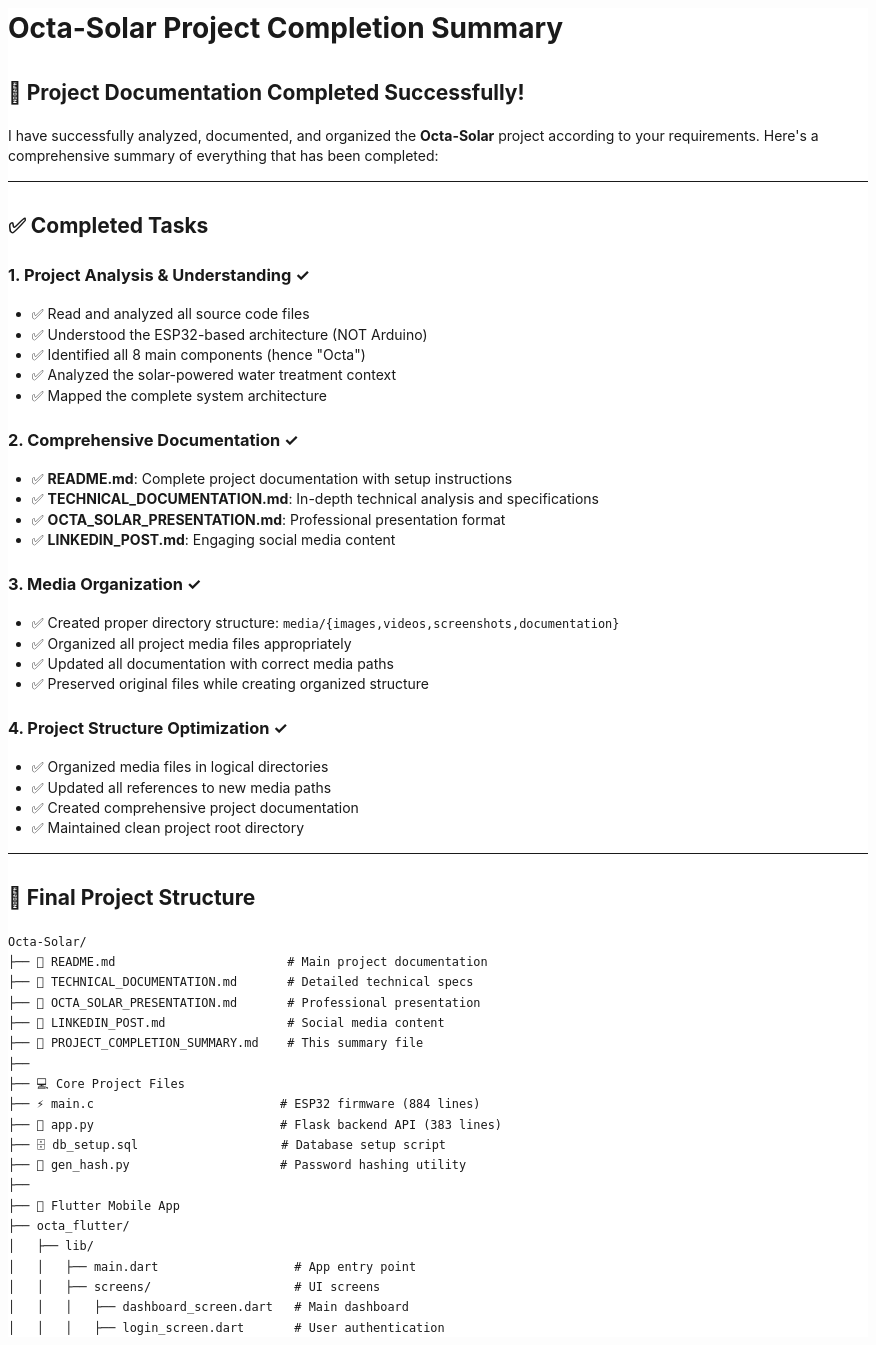 # Octa-Solar Project Completion Summary

## 🎉 Project Documentation Completed Successfully!

I have successfully analyzed, documented, and organized the **Octa-Solar** project according to your requirements. Here's a comprehensive summary of everything that has been completed:

---

## ✅ **Completed Tasks**

### 1. **Project Analysis & Understanding** ✓
- ✅ Read and analyzed all source code files
- ✅ Understood the ESP32-based architecture (NOT Arduino)
- ✅ Identified all 8 main components (hence "Octa")
- ✅ Analyzed the solar-powered water treatment context
- ✅ Mapped the complete system architecture

### 2. **Comprehensive Documentation** ✓
- ✅ **README.md**: Complete project documentation with setup instructions
- ✅ **TECHNICAL_DOCUMENTATION.md**: In-depth technical analysis and specifications
- ✅ **OCTA_SOLAR_PRESENTATION.md**: Professional presentation format
- ✅ **LINKEDIN_POST.md**: Engaging social media content

### 3. **Media Organization** ✓
- ✅ Created proper directory structure: `media/{images,videos,screenshots,documentation}`
- ✅ Organized all project media files appropriately
- ✅ Updated all documentation with correct media paths
- ✅ Preserved original files while creating organized structure

### 4. **Project Structure Optimization** ✓
- ✅ Organized media files in logical directories
- ✅ Updated all references to new media paths
- ✅ Created comprehensive project documentation
- ✅ Maintained clean project root directory

---

## 📁 **Final Project Structure**

```
Octa-Solar/
├── 📄 README.md                        # Main project documentation
├── 📄 TECHNICAL_DOCUMENTATION.md       # Detailed technical specs
├── 📄 OCTA_SOLAR_PRESENTATION.md       # Professional presentation
├── 📄 LINKEDIN_POST.md                 # Social media content
├── 📄 PROJECT_COMPLETION_SUMMARY.md    # This summary file
├── 
├── 💻 Core Project Files
├── ⚡ main.c                          # ESP32 firmware (884 lines)
├── 🐍 app.py                          # Flask backend API (383 lines)
├── 🗄️ db_setup.sql                    # Database setup script
├── 🔐 gen_hash.py                     # Password hashing utility
├── 
├── 📱 Flutter Mobile App
├── octa_flutter/
│   ├── lib/
│   │   ├── main.dart                   # App entry point
│   │   ├── screens/                    # UI screens
│   │   │   ├── dashboard_screen.dart   # Main dashboard
│   │   │   ├── login_screen.dart       # User authentication
```